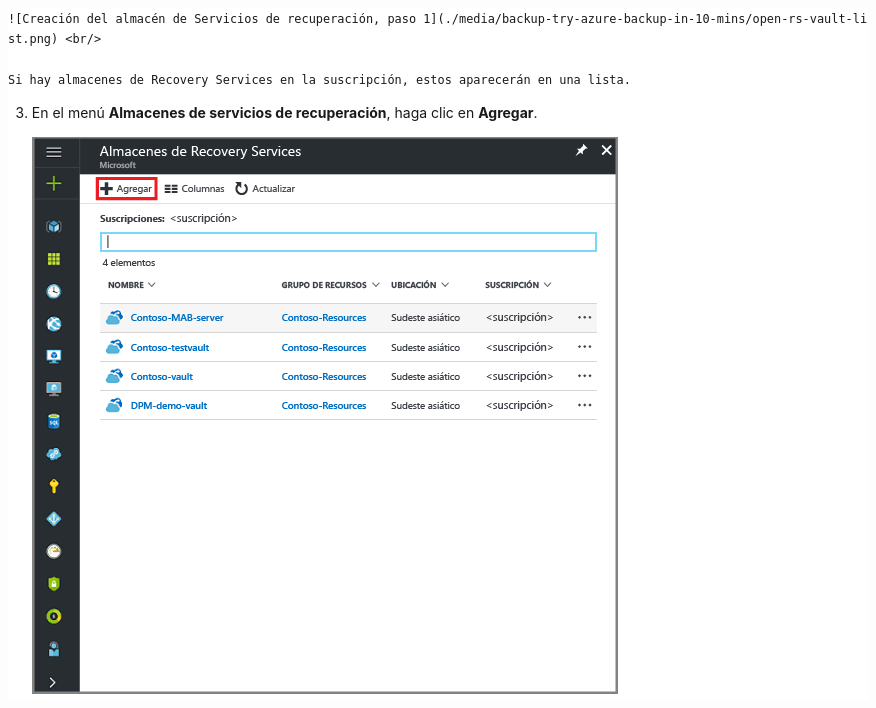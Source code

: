     ![Creación del almacén de Servicios de recuperación, paso 1](./media/backup-try-azure-backup-in-10-mins/open-rs-vault-list.png) <br/>

    Si hay almacenes de Recovery Services en la suscripción, estos aparecerán en una lista.
3. En el menú **Almacenes de servicios de recuperación**, haga clic en **Agregar**.

    ![Creación del almacén de Servicios de recuperación, paso 2](./media/backup-try-azure-backup-in-10-mins/rs-vault-menu.png)
